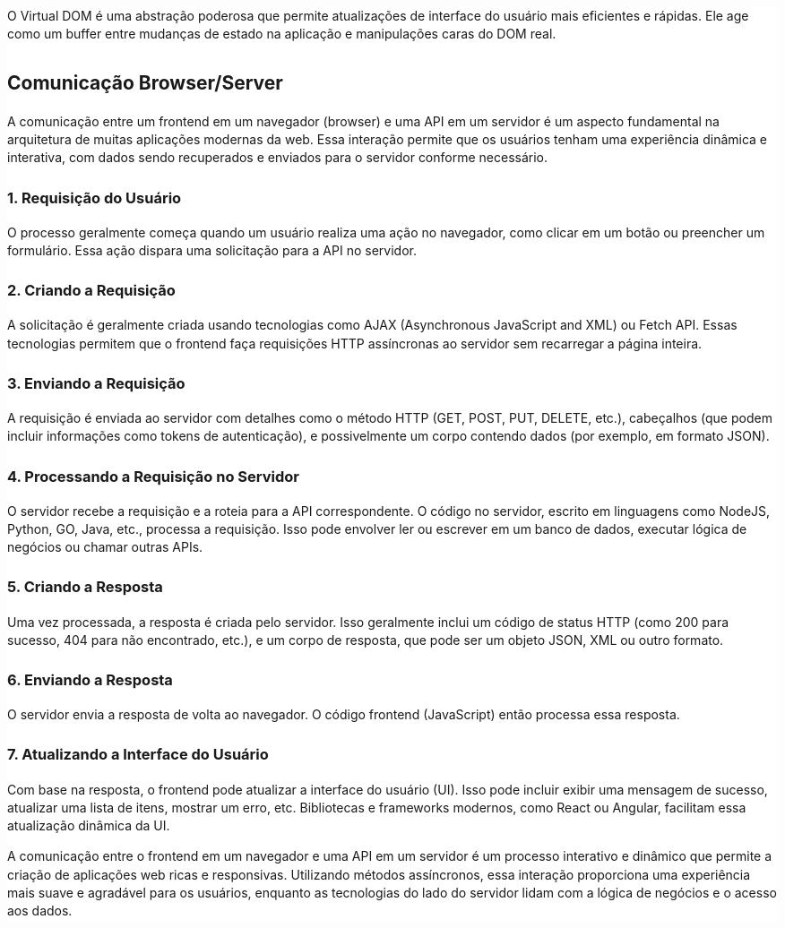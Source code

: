 O Virtual DOM é uma abstração poderosa que permite atualizações de interface do usuário mais eficientes e rápidas. Ele age como um buffer entre mudanças de estado na aplicação e manipulações caras do DOM real.

## Comunicação Browser/Server

A comunicação entre um frontend em um navegador (browser) e uma API em um servidor é um aspecto fundamental na arquitetura de muitas aplicações modernas da web. Essa interação permite que os usuários tenham uma experiência dinâmica e interativa, com dados sendo recuperados e enviados para o servidor conforme necessário.

### 1. Requisição do Usuário

O processo geralmente começa quando um usuário realiza uma ação no navegador, como clicar em um botão ou preencher um formulário. Essa ação dispara uma solicitação para a API no servidor.

### 2. Criando a Requisição

A solicitação é geralmente criada usando tecnologias como AJAX (Asynchronous JavaScript and XML) ou Fetch API. Essas tecnologias permitem que o frontend faça requisições HTTP assíncronas ao servidor sem recarregar a página inteira.

### 3. Enviando a Requisição

A requisição é enviada ao servidor com detalhes como o método HTTP (GET, POST, PUT, DELETE, etc.), cabeçalhos (que podem incluir informações como tokens de autenticação), e possivelmente um corpo contendo dados (por exemplo, em formato JSON).

### 4. Processando a Requisição no Servidor

O servidor recebe a requisição e a roteia para a API correspondente. O código no servidor, escrito em linguagens como NodeJS, Python, GO, Java, etc., processa a requisição. Isso pode envolver ler ou escrever em um banco de dados, executar lógica de negócios ou chamar outras APIs.

### 5. Criando a Resposta

Uma vez processada, a resposta é criada pelo servidor. Isso geralmente inclui um código de status HTTP (como 200 para sucesso, 404 para não encontrado, etc.), e um corpo de resposta, que pode ser um objeto JSON, XML ou outro formato.

### 6. Enviando a Resposta

O servidor envia a resposta de volta ao navegador. O código frontend (JavaScript) então processa essa resposta.

### 7. Atualizando a Interface do Usuário

Com base na resposta, o frontend pode atualizar a interface do usuário (UI). Isso pode incluir exibir uma mensagem de sucesso, atualizar uma lista de itens, mostrar um erro, etc. Bibliotecas e frameworks modernos, como React ou Angular, facilitam essa atualização dinâmica da UI.

A comunicação entre o frontend em um navegador e uma API em um servidor é um processo interativo e dinâmico que permite a criação de aplicações web ricas e responsivas. Utilizando métodos assíncronos, essa interação proporciona uma experiência mais suave e agradável para os usuários, enquanto as tecnologias do lado do servidor lidam com a lógica de negócios e o acesso aos dados.
